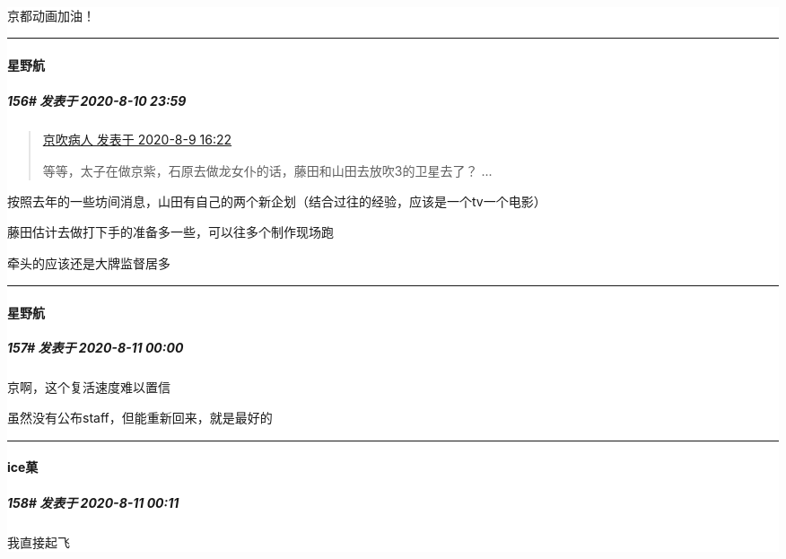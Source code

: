 

京都动画加油！







-----

####  星野航  
##### 156#       发表于 2020-8-10 23:59



<blockquote><a href="httphttps://bbs.saraba1st.com/2b/forum.php?mod=redirect&amp;goto=findpost&amp;pid=48374878&amp;ptid=1953788" target="_blank">京吹病人 发表于 2020-8-9 16:22</a>

等等，太子在做京紫，石原去做龙女仆的话，藤田和山田去放吹3的卫星去了？ ...</blockquote>
按照去年的一些坊间消息，山田有自己的两个新企划（结合过往的经验，应该是一个tv一个电影）

藤田估计去做打下手的准备多一些，可以往多个制作现场跑

牵头的应该还是大牌监督居多







-----

####  星野航  
##### 157#       发表于 2020-8-11 00:00




京啊，这个复活速度难以置信

虽然没有公布staff，但能重新回来，就是最好的







-----

####  ice菓  
##### 158#       发表于 2020-8-11 00:11




我直接起飞





                                            